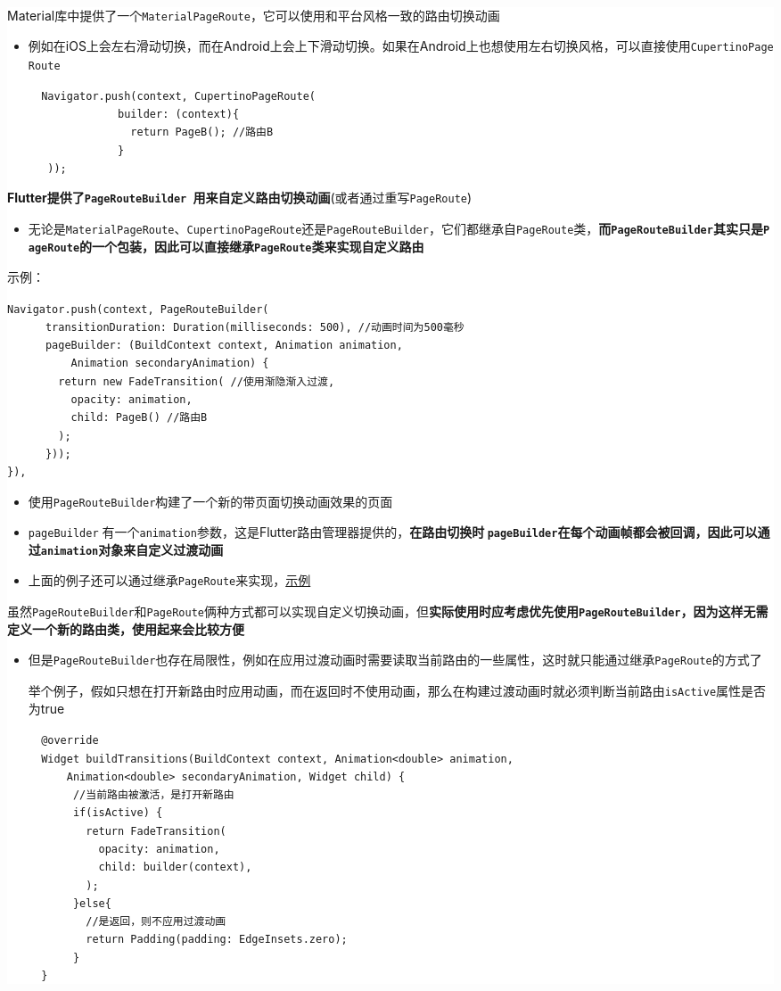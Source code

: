 Material库中提供了一个`MaterialPageRoute`，它可以使用和平台风格一致的路由切换动画

- 例如在iOS上会左右滑动切换，而在Android上会上下滑动切换。如果在Android上也想使用左右切换风格，可以直接使用`CupertinoPageRoute`

		Navigator.push(context, CupertinoPageRoute(
		            builder: (context){
		              return PageB(); //路由B
		            }
		 ));

**Flutter提供了`PageRouteBuilder `用来自定义路由切换动画**(或者通过重写`PageRoute`)

- 无论是`MaterialPageRoute`、`CupertinoPageRoute`还是`PageRouteBuilder`，它们都继承自`PageRoute`类，**而`PageRouteBuilder`其实只是`PageRoute`的一个包装，因此可以直接继承`PageRoute`类来实现自定义路由**

示例：

	Navigator.push(context, PageRouteBuilder(
	      transitionDuration: Duration(milliseconds: 500), //动画时间为500毫秒
	      pageBuilder: (BuildContext context, Animation animation,
	          Animation secondaryAnimation) {
	        return new FadeTransition( //使用渐隐渐入过渡, 
	          opacity: animation,
	          child: PageB() //路由B
	        );
	      }));
	}),

- 使用`PageRouteBuilder`构建了一个新的带页面切换动画效果的页面

- `pageBuilder` 有一个`animation`参数，这是Flutter路由管理器提供的，**在路由切换时 `pageBuilder`在每个动画帧都会被回调，因此可以通过`animation`对象来自定义过渡动画**

- 上面的例子还可以通过继承`PageRoute`来实现，[示例](https://github.com/flutterchina/flutter-in-action/blob/master/docs/chapter9/route_transition.md)


虽然`PageRouteBuilder`和`PageRoute`俩种方式都可以实现自定义切换动画，但**实际使用时应考虑优先使用`PageRouteBuilder`，因为这样无需定义一个新的路由类，使用起来会比较方便**

- 但是`PageRouteBuilder`也存在局限性，例如在应用过渡动画时需要读取当前路由的一些属性，这时就只能通过继承`PageRoute`的方式了

	举个例子，假如只想在打开新路由时应用动画，而在返回时不使用动画，那么在构建过渡动画时就必须判断当前路由`isActive`属性是否为true
	
		@override
		Widget buildTransitions(BuildContext context, Animation<double> animation,
		    Animation<double> secondaryAnimation, Widget child) {
			 //当前路由被激活，是打开新路由
			 if(isActive) {
			   return FadeTransition(
			     opacity: animation,
			     child: builder(context),
			   );
			 }else{
			   //是返回，则不应用过渡动画
			   return Padding(padding: EdgeInsets.zero);
			 }
		}
